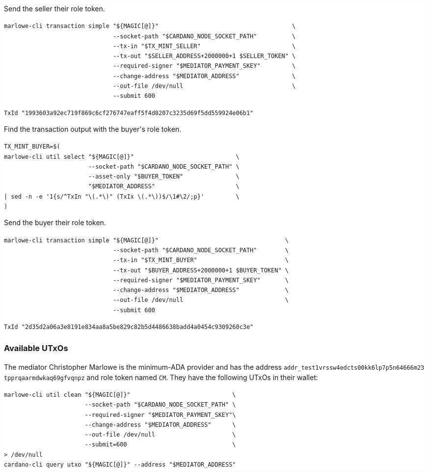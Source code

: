Send the seller their role token.

```
marlowe-cli transaction simple "${MAGIC[@]}"                                      \
                               --socket-path "$CARDANO_NODE_SOCKET_PATH"          \
                               --tx-in "$TX_MINT_SELLER"                          \
                               --tx-out "$SELLER_ADDRESS+2000000+1 $SELLER_TOKEN" \
                               --required-signer "$MEDIATOR_PAYMENT_SKEY"         \
                               --change-address "$MEDIATOR_ADDRESS"               \
                               --out-file /dev/null                               \
                               --submit 600
```

```console
TxId "1993603a92ec719f869c6cf276747eaff5f4d8207c3235d69f5dd559924e06b1"
```

Find the transaction output with the buyer's role token.

```
TX_MINT_BUYER=$(
marlowe-cli util select "${MAGIC[@]}"                             \
                        --socket-path "$CARDANO_NODE_SOCKET_PATH" \
                        --asset-only "$BUYER_TOKEN"               \
                        "$MEDIATOR_ADDRESS"                       \
| sed -n -e '1{s/^TxIn "\(.*\)" (TxIx \(.*\))$/\1#\2/;p}'         \
)
```

Send the buyer their role token.

```
marlowe-cli transaction simple "${MAGIC[@]}"                                    \
                               --socket-path "$CARDANO_NODE_SOCKET_PATH"        \
                               --tx-in "$TX_MINT_BUYER"                         \
                               --tx-out "$BUYER_ADDRESS+2000000+1 $BUYER_TOKEN" \
                               --required-signer "$MEDIATOR_PAYMENT_SKEY"       \
                               --change-address "$MEDIATOR_ADDRESS"             \
                               --out-file /dev/null                             \
                               --submit 600
```

```console
TxId "2d35d2a06a3e8191e834aa8a5be829c82b5d4486638badd4a0454c9309260c3e"
```

### Available UTxOs

The mediator Christopher Marlowe is the minimum-ADA provider and has the address `addr_test1vrssw4edcts00kk6lp7p5n64666m23tpprqaarmdwkaq69gfvqnpz` and role token named `CM`. They have the following UTxOs in their wallet:

```
marlowe-cli util clean "${MAGIC[@]}"                             \
                       --socket-path "$CARDANO_NODE_SOCKET_PATH" \
                       --required-signer "$MEDIATOR_PAYMENT_SKEY"\
                       --change-address "$MEDIATOR_ADDRESS"      \
                       --out-file /dev/null                      \
                       --submit=600                              \
> /dev/null
cardano-cli query utxo "${MAGIC[@]}" --address "$MEDIATOR_ADDRESS"
```
